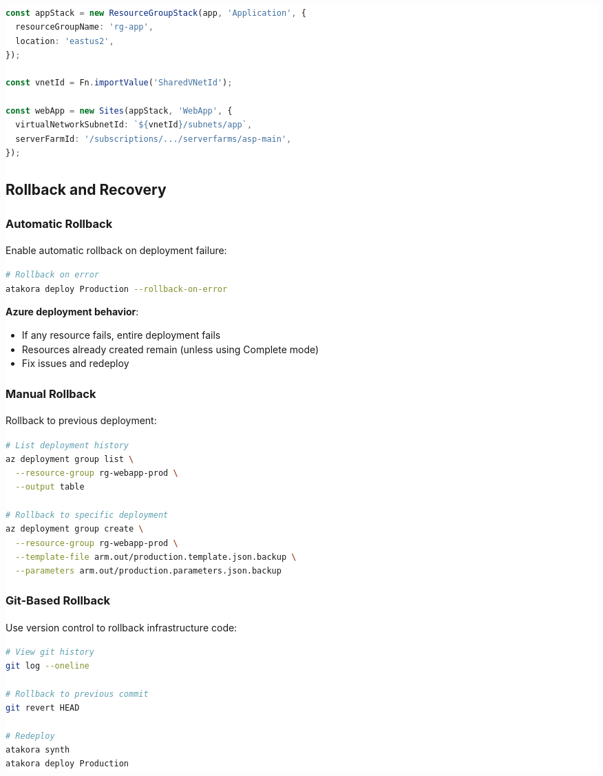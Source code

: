 ```typescript
const appStack = new ResourceGroupStack(app, 'Application', {
  resourceGroupName: 'rg-app',
  location: 'eastus2',
});

const vnetId = Fn.importValue('SharedVNetId');

const webApp = new Sites(appStack, 'WebApp', {
  virtualNetworkSubnetId: `${vnetId}/subnets/app`,
  serverFarmId: '/subscriptions/.../serverfarms/asp-main',
});
```

## Rollback and Recovery

### Automatic Rollback

Enable automatic rollback on deployment failure:

```bash
# Rollback on error
atakora deploy Production --rollback-on-error
```

**Azure deployment behavior**:
- If any resource fails, entire deployment fails
- Resources already created remain (unless using Complete mode)
- Fix issues and redeploy

### Manual Rollback

Rollback to previous deployment:

```bash
# List deployment history
az deployment group list \
  --resource-group rg-webapp-prod \
  --output table

# Rollback to specific deployment
az deployment group create \
  --resource-group rg-webapp-prod \
  --template-file arm.out/production.template.json.backup \
  --parameters arm.out/production.parameters.json.backup
```

### Git-Based Rollback

Use version control to rollback infrastructure code:

```bash
# View git history
git log --oneline

# Rollback to previous commit
git revert HEAD

# Redeploy
atakora synth
atakora deploy Production
```
